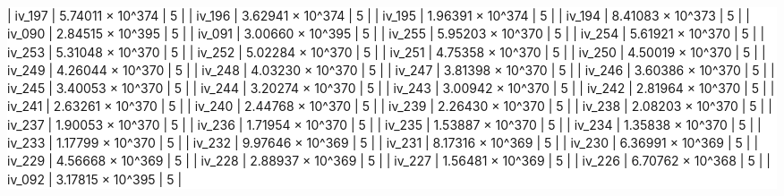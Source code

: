 | iv_197 | 5.74011 × 10^374 | 5 |
| iv_196 | 3.62941 × 10^374 | 5 |
| iv_195 | 1.96391 × 10^374 | 5 |
| iv_194 | 8.41083 × 10^373 | 5 |
| iv_090 | 2.84515 × 10^395 | 5 |
| iv_091 | 3.00660 × 10^395 | 5 |
| iv_255 | 5.95203 × 10^370 | 5 |
| iv_254 | 5.61921 × 10^370 | 5 |
| iv_253 | 5.31048 × 10^370 | 5 |
| iv_252 | 5.02284 × 10^370 | 5 |
| iv_251 | 4.75358 × 10^370 | 5 |
| iv_250 | 4.50019 × 10^370 | 5 |
| iv_249 | 4.26044 × 10^370 | 5 |
| iv_248 | 4.03230 × 10^370 | 5 |
| iv_247 | 3.81398 × 10^370 | 5 |
| iv_246 | 3.60386 × 10^370 | 5 |
| iv_245 | 3.40053 × 10^370 | 5 |
| iv_244 | 3.20274 × 10^370 | 5 |
| iv_243 | 3.00942 × 10^370 | 5 |
| iv_242 | 2.81964 × 10^370 | 5 |
| iv_241 | 2.63261 × 10^370 | 5 |
| iv_240 | 2.44768 × 10^370 | 5 |
| iv_239 | 2.26430 × 10^370 | 5 |
| iv_238 | 2.08203 × 10^370 | 5 |
| iv_237 | 1.90053 × 10^370 | 5 |
| iv_236 | 1.71954 × 10^370 | 5 |
| iv_235 | 1.53887 × 10^370 | 5 |
| iv_234 | 1.35838 × 10^370 | 5 |
| iv_233 | 1.17799 × 10^370 | 5 |
| iv_232 | 9.97646 × 10^369 | 5 |
| iv_231 | 8.17316 × 10^369 | 5 |
| iv_230 | 6.36991 × 10^369 | 5 |
| iv_229 | 4.56668 × 10^369 | 5 |
| iv_228 | 2.88937 × 10^369 | 5 |
| iv_227 | 1.56481 × 10^369 | 5 |
| iv_226 | 6.70762 × 10^368 | 5 |
| iv_092 | 3.17815 × 10^395 | 5 |